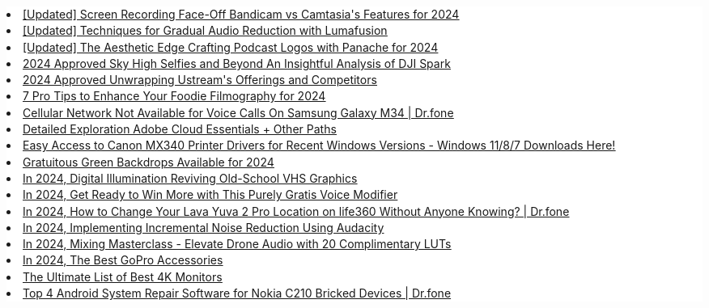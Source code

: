 <li><a href="https://visual-screen-recording.techidaily.com/updated-screen-recording-face-off-bandicam-vs-camtasias-features-for-2024/"><u>[Updated] Screen Recording Face-Off  Bandicam vs Camtasia's Features for 2024</u></a></li>
<li><a href="https://some-guidance.techidaily.com/updated-techniques-for-gradual-audio-reduction-with-lumafusion/"><u>[Updated] Techniques for Gradual Audio Reduction with Lumafusion</u></a></li>
<li><a href="https://article-posts.techidaily.com/updated-the-aesthetic-edge-crafting-podcast-logos-with-panache-for-2024/"><u>[Updated] The Aesthetic Edge  Crafting Podcast Logos with Panache for 2024</u></a></li>
<li><a href="https://article-posts.techidaily.com/2024-approved-sky-high-selfies-and-beyond-an-insightful-analysis-of-dji-spark/"><u>2024 Approved  Sky High Selfies and Beyond  An Insightful Analysis of DJI Spark</u></a></li>
<li><a href="https://some-guidance.techidaily.com/2024-approved-unwrapping-ustreams-offerings-and-competitors/"><u>2024 Approved  Unwrapping Ustream's Offerings and Competitors</u></a></li>
<li><a href="https://extra-lessons.techidaily.com/7-pro-tips-to-enhance-your-foodie-filmography-for-2024/"><u>7 Pro Tips to Enhance Your Foodie Filmography for 2024</u></a></li>
<li><a href="https://howto.techidaily.com/cellular-network-not-available-for-voice-calls-on-samsung-galaxy-m34-drfone-by-drfone-fix-android-problems-fix-android-problems/"><u>Cellular Network Not Available for Voice Calls On Samsung Galaxy M34 | Dr.fone</u></a></li>
<li><a href="https://article-posts.techidaily.com/detailed-exploration-adobe-cloud-essentials-plus-other-paths/"><u>Detailed Exploration  Adobe Cloud Essentials + Other Paths</u></a></li>
<li><a href="https://driver-download.techidaily.com/easy-access-to-canon-mx340-printer-drivers-for-recent-windows-versions-windows-1187-downloads-here/"><u>Easy Access to Canon MX340 Printer Drivers for Recent Windows Versions - Windows 11/8/7 Downloads Here!</u></a></li>
<li><a href="https://article-posts.techidaily.com/gratuitous-green-backdrops-available-for-2024/"><u>Gratuitous Green Backdrops Available for 2024</u></a></li>
<li><a href="https://article-posts.techidaily.com/in-2024-digital-illumination-reviving-old-school-vhs-graphics/"><u>In 2024, Digital Illumination  Reviving Old-School VHS Graphics</u></a></li>
<li><a href="https://article-posts.techidaily.com/in-2024-get-ready-to-win-more-with-this-purely-gratis-voice-modifier/"><u>In 2024, Get Ready to Win More with This Purely Gratis Voice Modifier</u></a></li>
<li><a href="https://location-social.techidaily.com/in-2024-how-to-change-your-lava-yuva-2-pro-location-on-life360-without-anyone-knowing-drfone-by-drfone-virtual-android/"><u>In 2024, How to Change Your Lava Yuva 2 Pro Location on life360 Without Anyone Knowing? | Dr.fone</u></a></li>
<li><a href="https://some-knowledge.techidaily.com/in-2024-implementing-incremental-noise-reduction-using-audacity/"><u>In 2024, Implementing Incremental Noise Reduction Using Audacity</u></a></li>
<li><a href="https://article-posts.techidaily.com/in-2024-mixing-masterclass-elevate-drone-audio-with-20-complimentary-luts/"><u>In 2024, Mixing Masterclass - Elevate Drone Audio with 20 Complimentary LUTs</u></a></li>
<li><a href="https://extra-lessons.techidaily.com/in-2024-the-best-gopro-accessories/"><u>In 2024, The Best GoPro Accessories</u></a></li>
<li><a href="https://article-posts.techidaily.com/the-ultimate-list-of-best-4k-monitors/"><u>The Ultimate List of Best 4K Monitors</u></a></li>
<li><a href="https://howto.techidaily.com/top-4-android-system-repair-software-for-nokia-c210-bricked-devices-drfone-by-drfone-fix-android-problems-fix-android-problems/"><u>Top 4 Android System Repair Software for Nokia C210 Bricked Devices | Dr.fone</u></a></li>
</ul></div>
